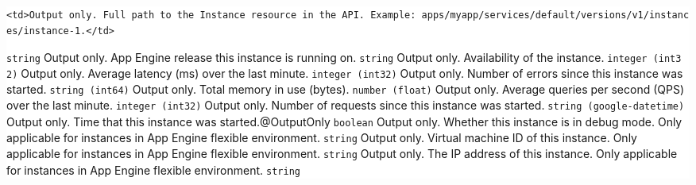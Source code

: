     <td>Output only. Full path to the Instance resource in the API. Example: apps/myapp/services/default/versions/v1/instances/instance-1.</td>
</tr>
<tr>
    <td><CopyableCode code="appEngineRelease" /></td>
    <td><code>string</code></td>
    <td>Output only. App Engine release this instance is running on.</td>
</tr>
<tr>
    <td><CopyableCode code="availability" /></td>
    <td><code>string</code></td>
    <td>Output only. Availability of the instance.</td>
</tr>
<tr>
    <td><CopyableCode code="averageLatency" /></td>
    <td><code>integer (int32)</code></td>
    <td>Output only. Average latency (ms) over the last minute.</td>
</tr>
<tr>
    <td><CopyableCode code="errors" /></td>
    <td><code>integer (int32)</code></td>
    <td>Output only. Number of errors since this instance was started.</td>
</tr>
<tr>
    <td><CopyableCode code="memoryUsage" /></td>
    <td><code>string (int64)</code></td>
    <td>Output only. Total memory in use (bytes).</td>
</tr>
<tr>
    <td><CopyableCode code="qps" /></td>
    <td><code>number (float)</code></td>
    <td>Output only. Average queries per second (QPS) over the last minute.</td>
</tr>
<tr>
    <td><CopyableCode code="requests" /></td>
    <td><code>integer (int32)</code></td>
    <td>Output only. Number of requests since this instance was started.</td>
</tr>
<tr>
    <td><CopyableCode code="startTime" /></td>
    <td><code>string (google-datetime)</code></td>
    <td>Output only. Time that this instance was started.@OutputOnly</td>
</tr>
<tr>
    <td><CopyableCode code="vmDebugEnabled" /></td>
    <td><code>boolean</code></td>
    <td>Output only. Whether this instance is in debug mode. Only applicable for instances in App Engine flexible environment.</td>
</tr>
<tr>
    <td><CopyableCode code="vmId" /></td>
    <td><code>string</code></td>
    <td>Output only. Virtual machine ID of this instance. Only applicable for instances in App Engine flexible environment.</td>
</tr>
<tr>
    <td><CopyableCode code="vmIp" /></td>
    <td><code>string</code></td>
    <td>Output only. The IP address of this instance. Only applicable for instances in App Engine flexible environment.</td>
</tr>
<tr>
    <td><CopyableCode code="vmLiveness" /></td>
    <td><code>string</code></td>